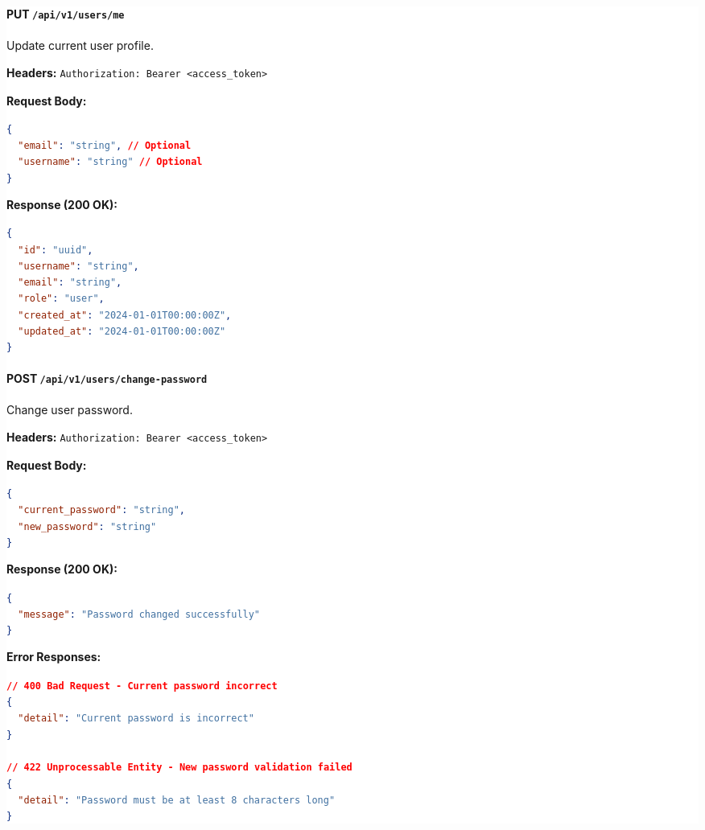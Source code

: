 #### PUT `/api/v1/users/me`

Update current user profile.

**Headers:** `Authorization: Bearer <access_token>`

**Request Body:**

```json
{
  "email": "string", // Optional
  "username": "string" // Optional
}
```

**Response (200 OK):**

```json
{
  "id": "uuid",
  "username": "string",
  "email": "string",
  "role": "user",
  "created_at": "2024-01-01T00:00:00Z",
  "updated_at": "2024-01-01T00:00:00Z"
}
```

#### POST `/api/v1/users/change-password`

Change user password.

**Headers:** `Authorization: Bearer <access_token>`

**Request Body:**

```json
{
  "current_password": "string",
  "new_password": "string"
}
```

**Response (200 OK):**

```json
{
  "message": "Password changed successfully"
}
```

**Error Responses:**

```json
// 400 Bad Request - Current password incorrect
{
  "detail": "Current password is incorrect"
}

// 422 Unprocessable Entity - New password validation failed
{
  "detail": "Password must be at least 8 characters long"
}
```
